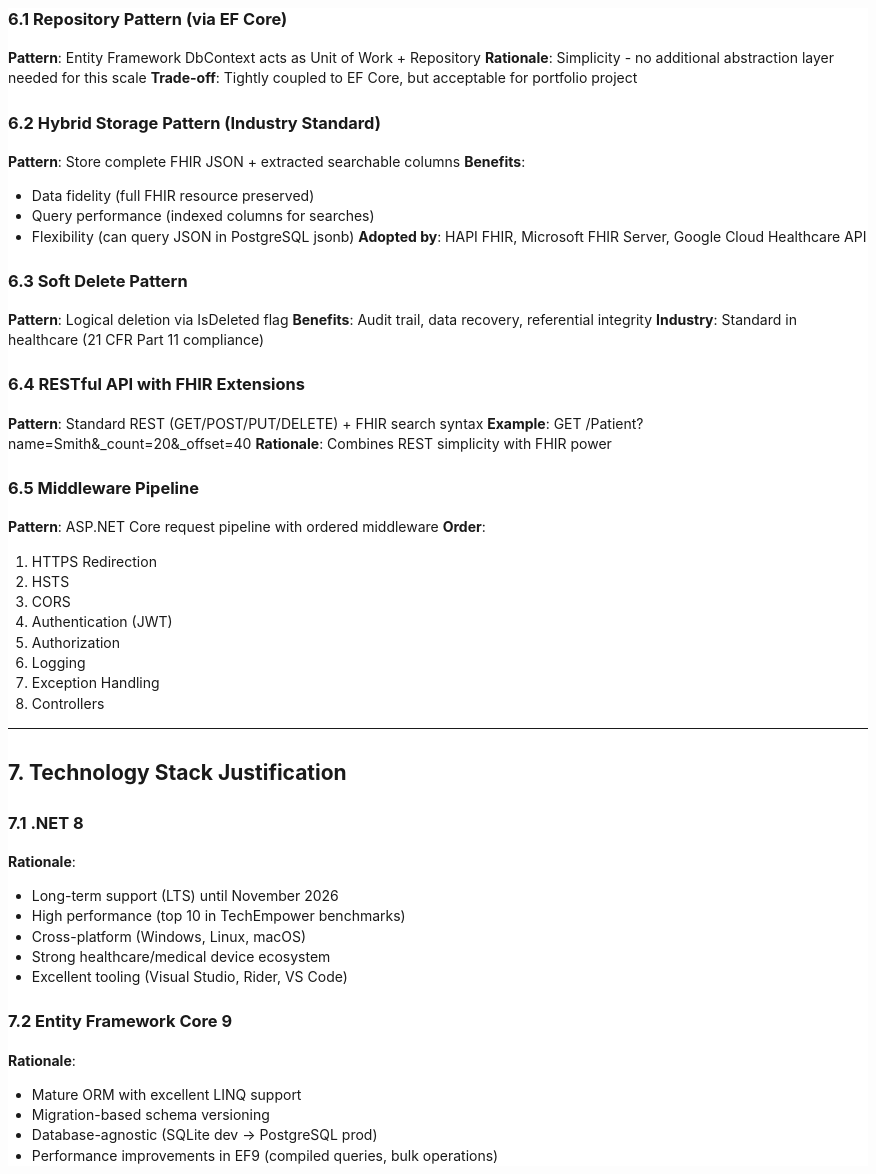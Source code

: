 ### 6.1 Repository Pattern (via EF Core)
**Pattern**: Entity Framework DbContext acts as Unit of Work + Repository
**Rationale**: Simplicity - no additional abstraction layer needed for this scale
**Trade-off**: Tightly coupled to EF Core, but acceptable for portfolio project

### 6.2 Hybrid Storage Pattern (Industry Standard)
**Pattern**: Store complete FHIR JSON + extracted searchable columns
**Benefits**:
- Data fidelity (full FHIR resource preserved)
- Query performance (indexed columns for searches)
- Flexibility (can query JSON in PostgreSQL jsonb)
**Adopted by**: HAPI FHIR, Microsoft FHIR Server, Google Cloud Healthcare API

### 6.3 Soft Delete Pattern
**Pattern**: Logical deletion via IsDeleted flag
**Benefits**: Audit trail, data recovery, referential integrity
**Industry**: Standard in healthcare (21 CFR Part 11 compliance)

### 6.4 RESTful API with FHIR Extensions
**Pattern**: Standard REST (GET/POST/PUT/DELETE) + FHIR search syntax
**Example**: GET /Patient?name=Smith&_count=20&_offset=40
**Rationale**: Combines REST simplicity with FHIR power

### 6.5 Middleware Pipeline
**Pattern**: ASP.NET Core request pipeline with ordered middleware
**Order**:
1. HTTPS Redirection
2. HSTS
3. CORS
4. Authentication (JWT)
5. Authorization
6. Logging
7. Exception Handling
8. Controllers

---

## 7. Technology Stack Justification

### 7.1 .NET 8
**Rationale**:
- Long-term support (LTS) until November 2026
- High performance (top 10 in TechEmpower benchmarks)
- Cross-platform (Windows, Linux, macOS)
- Strong healthcare/medical device ecosystem
- Excellent tooling (Visual Studio, Rider, VS Code)

### 7.2 Entity Framework Core 9
**Rationale**:
- Mature ORM with excellent LINQ support
- Migration-based schema versioning
- Database-agnostic (SQLite dev → PostgreSQL prod)
- Performance improvements in EF9 (compiled queries, bulk operations)
